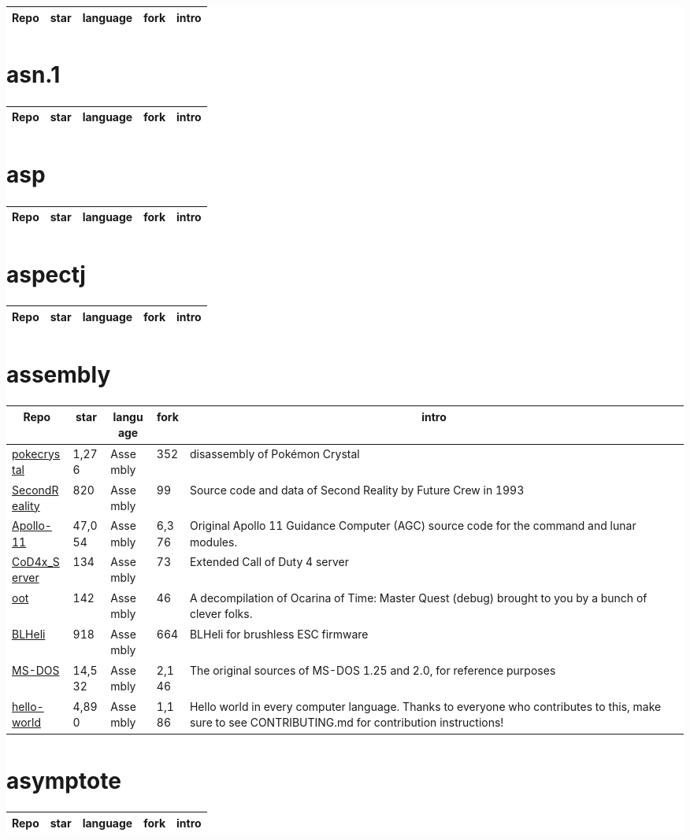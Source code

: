 Repo|star|language|fork|intro
-|-|-|-|-



# asn.1

Repo|star|language|fork|intro
-|-|-|-|-



# asp

Repo|star|language|fork|intro
-|-|-|-|-



# aspectj

Repo|star|language|fork|intro
-|-|-|-|-



# assembly

Repo|star|language|fork|intro
-|-|-|-|-
[pokecrystal](https://github.com/pret/pokecrystal)|1,276|Assembly|352|disassembly of Pokémon Crystal
[SecondReality](https://github.com/mtuomi/SecondReality)|820|Assembly|99|Source code and data of Second Reality by Future Crew in 1993
[Apollo-11](https://github.com/chrislgarry/Apollo-11)|47,054|Assembly|6,376|Original Apollo 11 Guidance Computer (AGC) source code for the command and lunar modules.
[CoD4x_Server](https://github.com/callofduty4x/CoD4x_Server)|134|Assembly|73|Extended Call of Duty 4 server
[oot](https://github.com/zeldaret/oot)|142|Assembly|46|A decompilation of Ocarina of Time: Master Quest (debug) brought to you by a bunch of clever folks.
[BLHeli](https://github.com/bitdump/BLHeli)|918|Assembly|664|BLHeli for brushless ESC firmware
[MS-DOS](https://github.com/microsoft/MS-DOS)|14,532|Assembly|2,146|The original sources of MS-DOS 1.25 and 2.0, for reference purposes
[hello-world](https://github.com/leachim6/hello-world)|4,890|Assembly|1,186|Hello world in every computer language. Thanks to everyone who contributes to this, make sure to see CONTRIBUTING.md for contribution instructions!


# asymptote

Repo|star|language|fork|intro
-|-|-|-|-
